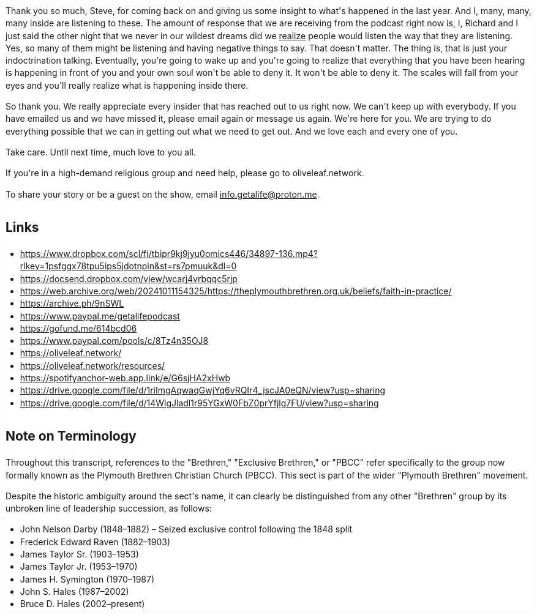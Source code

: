 Thank you so much, Steve, for coming back on and giving us some insight to what's happened in the last year. And I, many, many, many inside are listening to these. The amount of response that we are receiving from the podcast right now is, I, Richard and I just said the other night that we never in our wildest dreams did we [realize](https://www.youtube.com/watch?v=u3_0GEYDBJc&t=6079s) people would listen the way that they are listening. Yes, so many of them might be listening and having negative things to say. That doesn't matter. The thing is, that is just your indoctrination talking. Eventually, you're going to wake up and you're going to realize that everything that you have been hearing is happening in front of you and your own soul won't be able to deny it. It won't be able to deny it. The scales will fall from your eyes and you'll really realize what is happening inside there.

So thank you. We really appreciate every insider that has reached out to us right now. We can't keep up with everybody. If you have emailed us and we have missed it, please email again or message us again. We're here for you. We are trying to do everything possible that we can in getting out what we need to get out. And we love each and every one of you.

Take care. Until next time, much love to you all.

If you're in a high-demand religious group and need help, please go to oliveleaf.network.

To share your story or be a guest on the show, email info.getalife@proton.me.


## Links

* https://www.dropbox.com/scl/fi/tbipr9kj9jyu0omics446/34897-136.mp4?rlkey=1psfggx78tpu5ips5jdotnpin&st=rs7pmuuk&dl=0
* https://docsend.dropbox.com/view/wcarj4vrbqqc5rjp
* https://web.archive.org/web/20241011154325/https://theplymouthbrethren.org.uk/beliefs/faith-in-practice/
* https://archive.ph/9nSWL
* https://www.paypal.me/getalifepodcast
* https://gofund.me/614bcd06
* https://www.paypal.com/pools/c/8Tz4n35OJ8
* https://oliveleaf.network/
* https://oliveleaf.network/resources/
* https://spotifyanchor-web.app.link/e/G6sjHA2xHwb
* https://drive.google.com/file/d/1riImgAqwaqGwjYq6vRQIr4_jscJA0eQN/view?usp=sharing
* https://drive.google.com/file/d/14WlgJladl1r95YGxW0FbZ0prYfjlg7FU/view?usp=sharing

## Note on Terminology

Throughout this transcript, references to the "Brethren," "Exclusive Brethren," or "PBCC" refer specifically to the group now formally known as the Plymouth Brethren Christian Church (PBCC). This sect is part of the wider "Plymouth Brethren" movement.

Despite the historic ambiguity around the sect's name, it can clearly be distinguished from any other "Brethren" group by its unbroken line of leadership succession, as follows:

*   John Nelson Darby (1848–1882) – Seized exclusive control following the 1848 split
*   Frederick Edward Raven (1882–1903)
*   James Taylor Sr. (1903–1953)
*   James Taylor Jr. (1953–1970)
*   James H. Symington (1970–1987)
*   John S. Hales (1987–2002)
*   Bruce D. Hales (2002–present)
